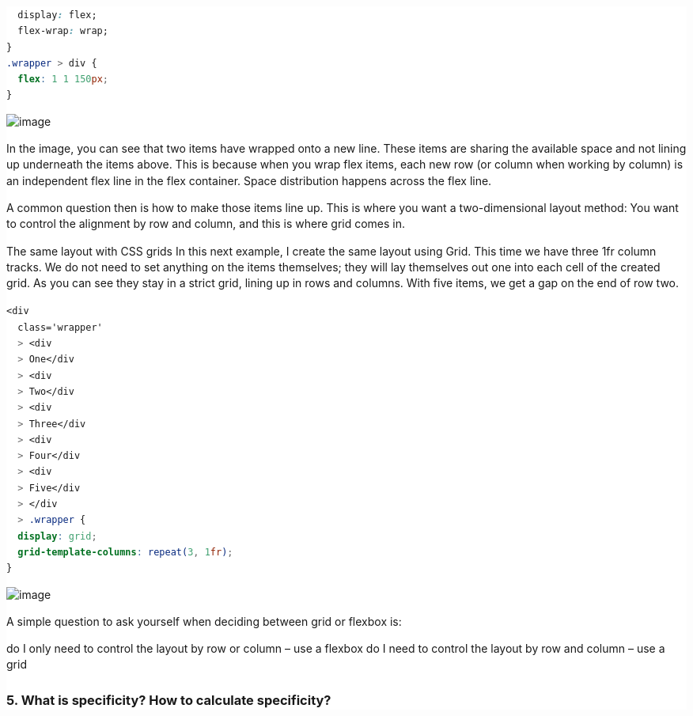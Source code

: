 ```css
  display: flex;
  flex-wrap: wrap;
}
.wrapper > div {
  flex: 1 1 150px;
}
```

![image](https://user-images.githubusercontent.com/6243528/187037923-2715bb68-3fdd-4ed7-8f9b-6b7ae94ac41e.png)

In the image, you can see that two items have wrapped onto a new line. These items are sharing the available space and not lining up underneath the items above. This is because when you wrap flex items, each new row (or column when working by column) is an independent flex line in the flex container. Space distribution happens across the flex line.

A common question then is how to make those items line up. This is where you want a two-dimensional layout method: You want to control the alignment by row and column, and this is where grid comes in.

The same layout with CSS grids
In this next example, I create the same layout using Grid. This time we have three 1fr column tracks. We do not need to set anything on the items themselves; they will lay themselves out one into each cell of the created grid. As you can see they stay in a strict grid, lining up in rows and columns. With five items, we get a gap on the end of row two.

```css
<div
  class='wrapper'
  > <div
  > One</div
  > <div
  > Two</div
  > <div
  > Three</div
  > <div
  > Four</div
  > <div
  > Five</div
  > </div
  > .wrapper {
  display: grid;
  grid-template-columns: repeat(3, 1fr);
}
```

![image](https://user-images.githubusercontent.com/6243528/187037953-e12c0dee-f185-4ed7-8fd8-07155d57aff1.png)

A simple question to ask yourself when deciding between grid or flexbox is:

do I only need to control the layout by row or column – use a flexbox
do I need to control the layout by row and column – use a grid

### 5. What is specificity? How to calculate specificity?
